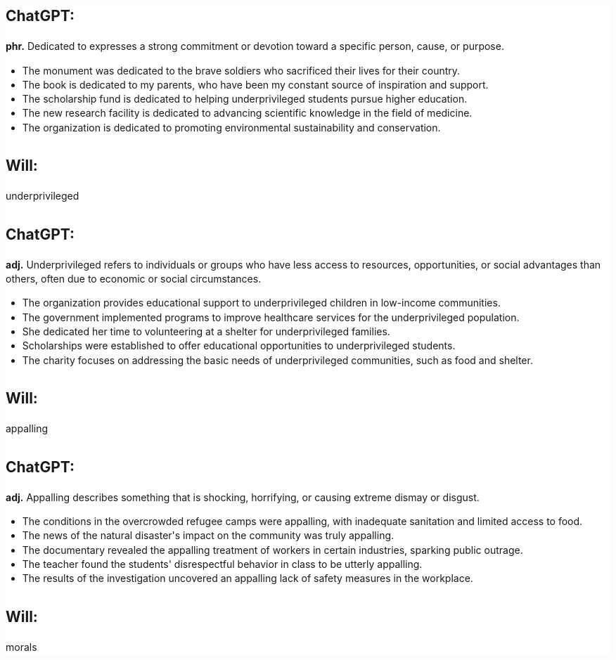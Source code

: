 ## ChatGPT:

 **phr.** Dedicated to expresses a strong commitment or devotion toward a specific person, cause, or purpose.

- The monument was dedicated to the brave soldiers who sacrificed their lives for their country.
- The book is dedicated to my parents, who have been my constant source of inspiration and support.
- The scholarship fund is dedicated to helping underprivileged students pursue higher education.
- The new research facility is dedicated to advancing scientific knowledge in the field of medicine.
- The organization is dedicated to promoting environmental sustainability and conservation.

## Will:

 underprivileged

## ChatGPT:

 **adj.** Underprivileged refers to individuals or groups who have less access to resources, opportunities, or social advantages than others, often due to economic or social circumstances.

- The organization provides educational support to underprivileged children in low-income communities.
- The government implemented programs to improve healthcare services for the underprivileged population.
- She dedicated her time to volunteering at a shelter for underprivileged families.
- Scholarships were established to offer educational opportunities to underprivileged students.
- The charity focuses on addressing the basic needs of underprivileged communities, such as food and shelter.

## Will:

 appalling

## ChatGPT:

 **adj.** Appalling describes something that is shocking, horrifying, or causing extreme dismay or disgust.

- The conditions in the overcrowded refugee camps were appalling, with inadequate sanitation and limited access to food.
- The news of the natural disaster's impact on the community was truly appalling.
- The documentary revealed the appalling treatment of workers in certain industries, sparking public outrage.
- The teacher found the students' disrespectful behavior in class to be utterly appalling.
- The results of the investigation uncovered an appalling lack of safety measures in the workplace.

## Will:

 morals
